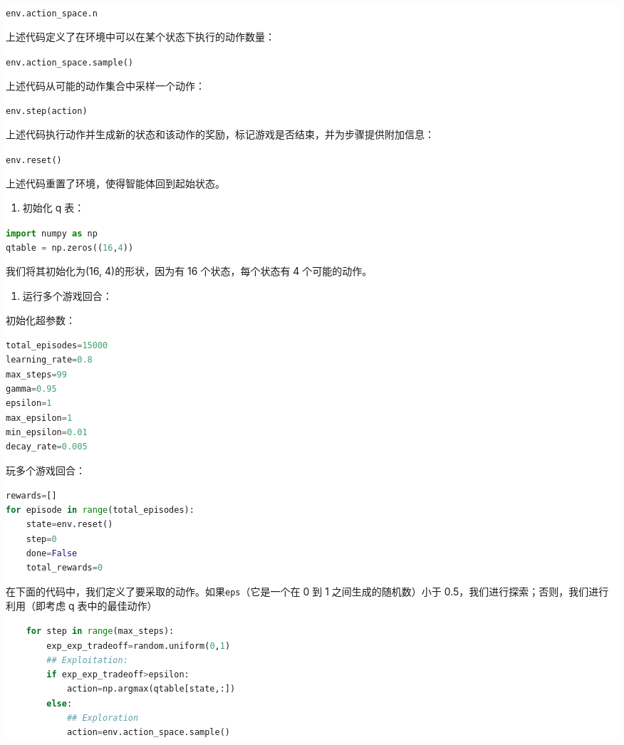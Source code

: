 ```py
env.action_space.n
```

上述代码定义了在环境中可以在某个状态下执行的动作数量：

```py
env.action_space.sample()
```

上述代码从可能的动作集合中采样一个动作：

```py
env.step(action)
```

上述代码执行动作并生成新的状态和该动作的奖励，标记游戏是否结束，并为步骤提供附加信息：

```py
env.reset()
```

上述代码重置了环境，使得智能体回到起始状态。

1.  初始化 q 表：

```py
import numpy as np
qtable = np.zeros((16,4))
```

我们将其初始化为(16, 4)的形状，因为有 16 个状态，每个状态有 4 个可能的动作。

1.  运行多个游戏回合：

初始化超参数：

```py
total_episodes=15000
learning_rate=0.8
max_steps=99
gamma=0.95
epsilon=1
max_epsilon=1
min_epsilon=0.01
decay_rate=0.005
```

玩多个游戏回合：

```py
rewards=[]
for episode in range(total_episodes):
    state=env.reset()
    step=0
    done=False
    total_rewards=0
```

在下面的代码中，我们定义了要采取的动作。如果`eps`（它是一个在 0 到 1 之间生成的随机数）小于 0.5，我们进行探索；否则，我们进行利用（即考虑 q 表中的最佳动作）

```py
    for step in range(max_steps):
        exp_exp_tradeoff=random.uniform(0,1)        
        ## Exploitation:
        if exp_exp_tradeoff>epsilon:
            action=np.argmax(qtable[state,:])
        else:
            ## Exploration
            action=env.action_space.sample()
```
